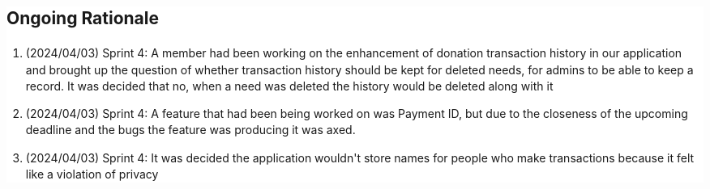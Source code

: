 ## Ongoing Rationale

1) (2024/04/03) Sprint 4: A member had been working on the enhancement of donation transaction history in our application and brought up the question of whether transaction history should be kept for deleted needs, for admins to be able to keep a record. It was decided that no, when a need was deleted the history would be deleted along with it

2) (2024/04/03) Sprint 4: A feature that had been being worked on was Payment ID, but due to the closeness of the upcoming deadline and the bugs the feature was producing it was axed.

3) (2024/04/03) Sprint 4: It was decided the application wouldn't store names for people who make transactions because it felt like a violation of privacy



